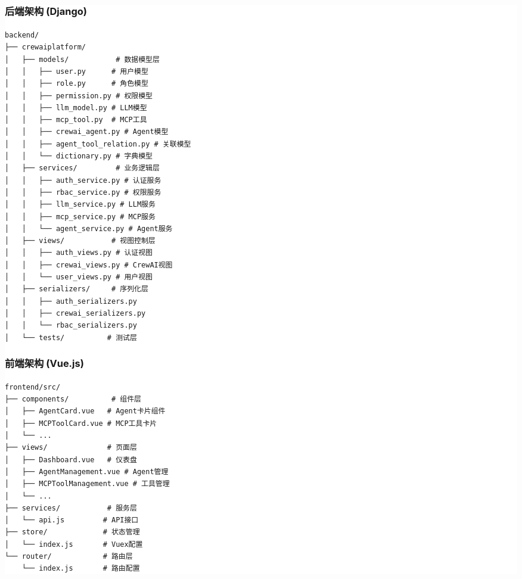 ### 后端架构 (Django)

```
backend/
├── crewaiplatform/
│   ├── models/           # 数据模型层
│   │   ├── user.py      # 用户模型
│   │   ├── role.py      # 角色模型
│   │   ├── permission.py # 权限模型
│   │   ├── llm_model.py # LLM模型
│   │   ├── mcp_tool.py  # MCP工具
│   │   ├── crewai_agent.py # Agent模型
│   │   ├── agent_tool_relation.py # 关联模型
│   │   └── dictionary.py # 字典模型
│   ├── services/         # 业务逻辑层
│   │   ├── auth_service.py # 认证服务
│   │   ├── rbac_service.py # 权限服务
│   │   ├── llm_service.py # LLM服务
│   │   ├── mcp_service.py # MCP服务
│   │   └── agent_service.py # Agent服务
│   ├── views/           # 视图控制层
│   │   ├── auth_views.py # 认证视图
│   │   ├── crewai_views.py # CrewAI视图
│   │   └── user_views.py # 用户视图
│   ├── serializers/     # 序列化层
│   │   ├── auth_serializers.py
│   │   ├── crewai_serializers.py
│   │   └── rbac_serializers.py
│   └── tests/          # 测试层
```

### 前端架构 (Vue.js)

```
frontend/src/
├── components/          # 组件层
│   ├── AgentCard.vue   # Agent卡片组件
│   ├── MCPToolCard.vue # MCP工具卡片
│   └── ...
├── views/              # 页面层
│   ├── Dashboard.vue   # 仪表盘
│   ├── AgentManagement.vue # Agent管理
│   ├── MCPToolManagement.vue # 工具管理
│   └── ...
├── services/           # 服务层
│   └── api.js         # API接口
├── store/             # 状态管理
│   └── index.js       # Vuex配置
└── router/            # 路由层
    └── index.js       # 路由配置
```
